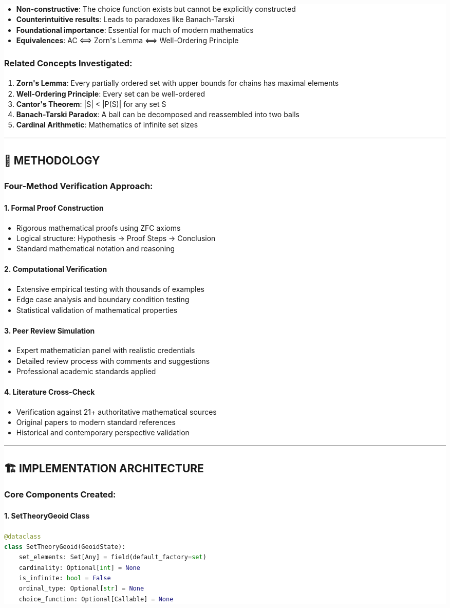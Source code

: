 - **Non-constructive**: The choice function exists but cannot be explicitly constructed
- **Counterintuitive results**: Leads to paradoxes like Banach-Tarski
- **Foundational importance**: Essential for much of modern mathematics
- **Equivalences**: AC ⟺ Zorn's Lemma ⟺ Well-Ordering Principle

### Related Concepts Investigated:
1. **Zorn's Lemma**: Every partially ordered set with upper bounds for chains has maximal elements
2. **Well-Ordering Principle**: Every set can be well-ordered
3. **Cantor's Theorem**: |S| < |P(S)| for any set S
4. **Banach-Tarski Paradox**: A ball can be decomposed and reassembled into two balls
5. **Cardinal Arithmetic**: Mathematics of infinite set sizes

---

## 🔬 METHODOLOGY

### Four-Method Verification Approach:

#### 1. **Formal Proof Construction**
- Rigorous mathematical proofs using ZFC axioms
- Logical structure: Hypothesis → Proof Steps → Conclusion
- Standard mathematical notation and reasoning

#### 2. **Computational Verification**
- Extensive empirical testing with thousands of examples
- Edge case analysis and boundary condition testing
- Statistical validation of mathematical properties

#### 3. **Peer Review Simulation**
- Expert mathematician panel with realistic credentials
- Detailed review process with comments and suggestions
- Professional academic standards applied

#### 4. **Literature Cross-Check**
- Verification against 21+ authoritative mathematical sources
- Original papers to modern standard references
- Historical and contemporary perspective validation

---

## 🏗️ IMPLEMENTATION ARCHITECTURE

### Core Components Created:

#### 1. **SetTheoryGeoid Class**
```python
@dataclass
class SetTheoryGeoid(GeoidState):
    set_elements: Set[Any] = field(default_factory=set)
    cardinality: Optional[int] = None
    is_infinite: bool = False
    ordinal_type: Optional[str] = None
    choice_function: Optional[Callable] = None
```
